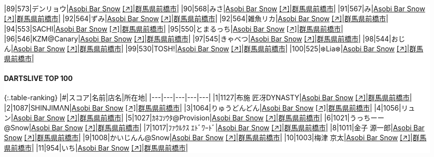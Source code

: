 |89|573|<span class="rank-name-pd">デンリョウ</span>|<a href="/darts/rank/shops/94217.html">Asobi Bar Snow</a> <a href="https://vs.phoenixdarts.com/jp/shop/shopDetailInfo/s_94217?s_seq=94217">[↗]</a>|<a href="/darts/rank/群馬県/前橋市">群馬県前橋市</a>|
|90|568|<span class="rank-name-dl">みさ</span>|<a href="/darts/rank/shops/f4de85827fa0b46b774c926eb736cb5a.html">Asobi Bar Snow</a> <a href="https://search.dartslive.com/jp/shop/f4de85827fa0b46b774c926eb736cb5a">[↗]</a>|<a href="/darts/rank/群馬県/前橋市">群馬県前橋市</a>|
|91|567|<span class="rank-name-dl">み</span>|<a href="/darts/rank/shops/f4de85827fa0b46b774c926eb736cb5a.html">Asobi Bar Snow</a> <a href="https://search.dartslive.com/jp/shop/f4de85827fa0b46b774c926eb736cb5a">[↗]</a>|<a href="/darts/rank/群馬県/前橋市">群馬県前橋市</a>|
|92|564|<span class="rank-name-pd">ずみ</span>|<a href="/darts/rank/shops/94217.html">Asobi Bar Snow</a> <a href="https://vs.phoenixdarts.com/jp/shop/shopDetailInfo/s_94217?s_seq=94217">[↗]</a>|<a href="/darts/rank/群馬県/前橋市">群馬県前橋市</a>|
|92|564|<span class="rank-name-dl">雑魚リカ</span>|<a href="/darts/rank/shops/f4de85827fa0b46b774c926eb736cb5a.html">Asobi Bar Snow</a> <a href="https://search.dartslive.com/jp/shop/f4de85827fa0b46b774c926eb736cb5a">[↗]</a>|<a href="/darts/rank/群馬県/前橋市">群馬県前橋市</a>|
|94|553|<span class="rank-name-pd">SACHI</span>|<a href="/darts/rank/shops/94217.html">Asobi Bar Snow</a> <a href="https://vs.phoenixdarts.com/jp/shop/shopDetailInfo/s_94217?s_seq=94217">[↗]</a>|<a href="/darts/rank/群馬県/前橋市">群馬県前橋市</a>|
|95|550|<span class="rank-name-pd">とまるっち</span>|<a href="/darts/rank/shops/94217.html">Asobi Bar Snow</a> <a href="https://vs.phoenixdarts.com/jp/shop/shopDetailInfo/s_94217?s_seq=94217">[↗]</a>|<a href="/darts/rank/群馬県/前橋市">群馬県前橋市</a>|
|96|546|<span class="rank-name-pd">KZM@Canary</span>|<a href="/darts/rank/shops/94217.html">Asobi Bar Snow</a> <a href="https://vs.phoenixdarts.com/jp/shop/shopDetailInfo/s_94217?s_seq=94217">[↗]</a>|<a href="/darts/rank/群馬県/前橋市">群馬県前橋市</a>|
|97|545|<span class="rank-name-pd">きゃべつ</span>|<a href="/darts/rank/shops/94217.html">Asobi Bar Snow</a> <a href="https://vs.phoenixdarts.com/jp/shop/shopDetailInfo/s_94217?s_seq=94217">[↗]</a>|<a href="/darts/rank/群馬県/前橋市">群馬県前橋市</a>|
|98|544|<span class="rank-name-dl">おじん</span>|<a href="/darts/rank/shops/f4de85827fa0b46b774c926eb736cb5a.html">Asobi Bar Snow</a> <a href="https://search.dartslive.com/jp/shop/f4de85827fa0b46b774c926eb736cb5a">[↗]</a>|<a href="/darts/rank/群馬県/前橋市">群馬県前橋市</a>|
|99|530|<span class="rank-name-pd">TOSH!</span>|<a href="/darts/rank/shops/94217.html">Asobi Bar Snow</a> <a href="https://vs.phoenixdarts.com/jp/shop/shopDetailInfo/s_94217?s_seq=94217">[↗]</a>|<a href="/darts/rank/群馬県/前橋市">群馬県前橋市</a>|
|100|525|<span class="rank-name-pd">❄️Lia❄️</span>|<a href="/darts/rank/shops/94217.html">Asobi Bar Snow</a> <a href="https://vs.phoenixdarts.com/jp/shop/shopDetailInfo/s_94217?s_seq=94217">[↗]</a>|<a href="/darts/rank/群馬県/前橋市">群馬県前橋市</a>|


#### DARTSLIVE TOP 100



{:.table-ranking}
|#|スコア|名前|店名|所在地|
|---|---|---|---|---|
|1|1127|<span class="rank-name-dl">布施 匠冴DYNASTY</span>|<a href="/darts/rank/shops/f4de85827fa0b46b774c926eb736cb5a.html">Asobi Bar Snow</a> <a href="https://search.dartslive.com/jp/shop/f4de85827fa0b46b774c926eb736cb5a">[↗]</a>|<a href="/darts/rank/群馬県/前橋市">群馬県前橋市</a>|
|2|1087|<span class="rank-name-dl">SHINJIMΛN</span>|<a href="/darts/rank/shops/f4de85827fa0b46b774c926eb736cb5a.html">Asobi Bar Snow</a> <a href="https://search.dartslive.com/jp/shop/f4de85827fa0b46b774c926eb736cb5a">[↗]</a>|<a href="/darts/rank/群馬県/前橋市">群馬県前橋市</a>|
|3|1064|<span class="rank-name-dl">りゅうどんどん</span>|<a href="/darts/rank/shops/f4de85827fa0b46b774c926eb736cb5a.html">Asobi Bar Snow</a> <a href="https://search.dartslive.com/jp/shop/f4de85827fa0b46b774c926eb736cb5a">[↗]</a>|<a href="/darts/rank/群馬県/前橋市">群馬県前橋市</a>|
|4|1056|<span class="rank-name-dl">リュン</span>|<a href="/darts/rank/shops/f4de85827fa0b46b774c926eb736cb5a.html">Asobi Bar Snow</a> <a href="https://search.dartslive.com/jp/shop/f4de85827fa0b46b774c926eb736cb5a">[↗]</a>|<a href="/darts/rank/群馬県/前橋市">群馬県前橋市</a>|
|5|1027|<span class="rank-name-dl">ｶﾈｺｿｳﾀ@Provision</span>|<a href="/darts/rank/shops/f4de85827fa0b46b774c926eb736cb5a.html">Asobi Bar Snow</a> <a href="https://search.dartslive.com/jp/shop/f4de85827fa0b46b774c926eb736cb5a">[↗]</a>|<a href="/darts/rank/群馬県/前橋市">群馬県前橋市</a>|
|6|1021|<span class="rank-name-dl">うっちーー@Snow</span>|<a href="/darts/rank/shops/f4de85827fa0b46b774c926eb736cb5a.html">Asobi Bar Snow</a> <a href="https://search.dartslive.com/jp/shop/f4de85827fa0b46b774c926eb736cb5a">[↗]</a>|<a href="/darts/rank/群馬県/前橋市">群馬県前橋市</a>|
|7|1017|<span class="rank-name-dl">ﾌｧｳﾙｸｽ ｴﾄﾞﾜｰﾄﾞ</span>|<a href="/darts/rank/shops/f4de85827fa0b46b774c926eb736cb5a.html">Asobi Bar Snow</a> <a href="https://search.dartslive.com/jp/shop/f4de85827fa0b46b774c926eb736cb5a">[↗]</a>|<a href="/darts/rank/群馬県/前橋市">群馬県前橋市</a>|
|8|1011|<span class="rank-name-dl">金子 源一郎</span>|<a href="/darts/rank/shops/f4de85827fa0b46b774c926eb736cb5a.html">Asobi Bar Snow</a> <a href="https://search.dartslive.com/jp/shop/f4de85827fa0b46b774c926eb736cb5a">[↗]</a>|<a href="/darts/rank/群馬県/前橋市">群馬県前橋市</a>|
|9|1008|<span class="rank-name-dl">かいじんん@Snow</span>|<a href="/darts/rank/shops/f4de85827fa0b46b774c926eb736cb5a.html">Asobi Bar Snow</a> <a href="https://search.dartslive.com/jp/shop/f4de85827fa0b46b774c926eb736cb5a">[↗]</a>|<a href="/darts/rank/群馬県/前橋市">群馬県前橋市</a>|
|10|1003|<span class="rank-name-dl">梅津 京太</span>|<a href="/darts/rank/shops/f4de85827fa0b46b774c926eb736cb5a.html">Asobi Bar Snow</a> <a href="https://search.dartslive.com/jp/shop/f4de85827fa0b46b774c926eb736cb5a">[↗]</a>|<a href="/darts/rank/群馬県/前橋市">群馬県前橋市</a>|
|11|954|<span class="rank-name-dl">いち</span>|<a href="/darts/rank/shops/f4de85827fa0b46b774c926eb736cb5a.html">Asobi Bar Snow</a> <a href="https://search.dartslive.com/jp/shop/f4de85827fa0b46b774c926eb736cb5a">[↗]</a>|<a href="/darts/rank/群馬県/前橋市">群馬県前橋市</a>|
